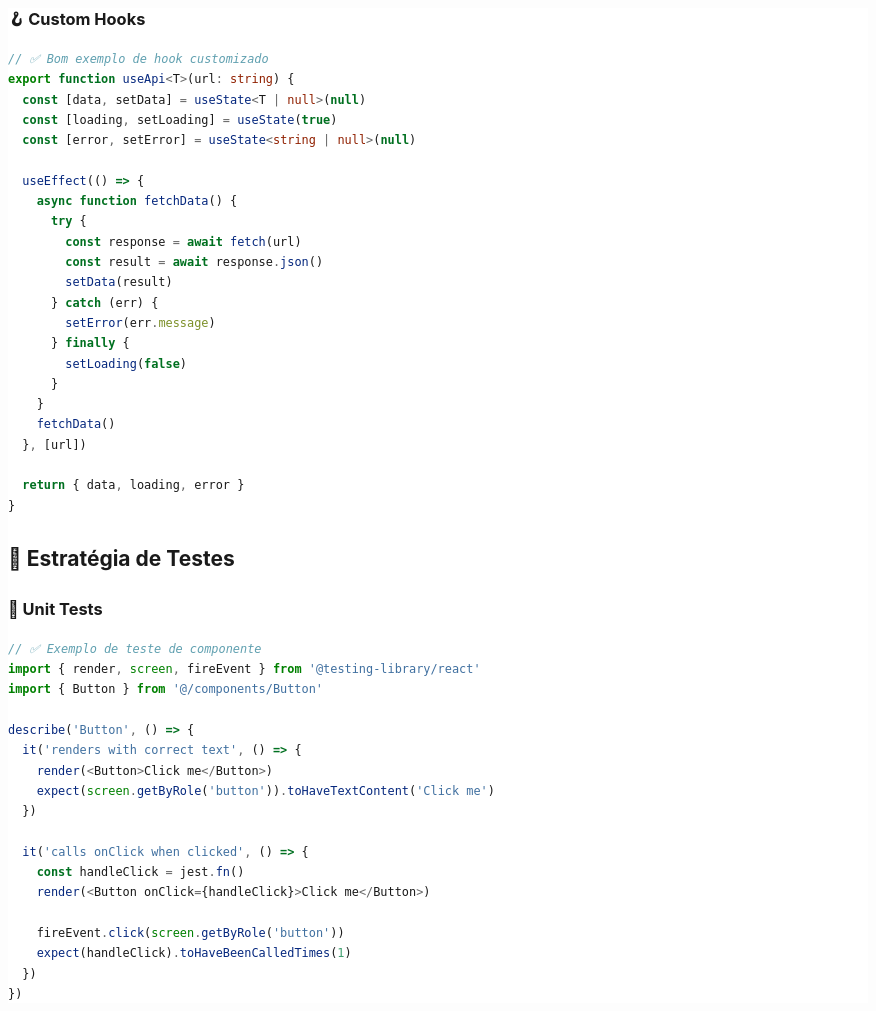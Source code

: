 ### 🪝 Custom Hooks

```typescript
// ✅ Bom exemplo de hook customizado
export function useApi<T>(url: string) {
  const [data, setData] = useState<T | null>(null)
  const [loading, setLoading] = useState(true)
  const [error, setError] = useState<string | null>(null)

  useEffect(() => {
    async function fetchData() {
      try {
        const response = await fetch(url)
        const result = await response.json()
        setData(result)
      } catch (err) {
        setError(err.message)
      } finally {
        setLoading(false)
      }
    }
    fetchData()
  }, [url])

  return { data, loading, error }
}
```

## 🧪 Estratégia de Testes

### 🔬 Unit Tests

```typescript
// ✅ Exemplo de teste de componente
import { render, screen, fireEvent } from '@testing-library/react'
import { Button } from '@/components/Button'

describe('Button', () => {
  it('renders with correct text', () => {
    render(<Button>Click me</Button>)
    expect(screen.getByRole('button')).toHaveTextContent('Click me')
  })

  it('calls onClick when clicked', () => {
    const handleClick = jest.fn()
    render(<Button onClick={handleClick}>Click me</Button>)

    fireEvent.click(screen.getByRole('button'))
    expect(handleClick).toHaveBeenCalledTimes(1)
  })
})
```

